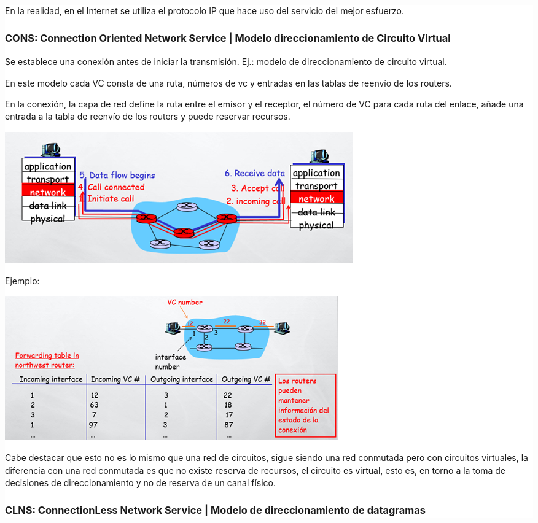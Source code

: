 En la realidad, en el Internet se utiliza el protocolo IP que hace uso del servicio del mejor esfuerzo.

### CONS: Connection Oriented Network Service | Modelo direccionamiento de Circuito Virtual

Se establece una conexión antes de iniciar la transmisión. Ej.: modelo de direccionamiento de circuito virtual.

En este modelo cada VC consta de una ruta, números de vc y entradas en las tablas de reenvío de los routers.

En la conexión, la capa de red define la ruta entre el emisor y el receptor, el número de VC para cada ruta del enlace, añade una entrada a la tabla de reenvío de los routers y puede reservar recursos.

![CONS, Data Flow](./CONS_Data_Flow.png)

Ejemplo:

![CONS, Example](./CONS_Example.png)

Cabe destacar que esto no es lo mismo que una red de circuitos, sigue siendo una red conmutada pero con circuitos virtuales, la diferencia con una red conmutada es que no existe reserva de recursos, el circuito es virtual, esto es, en torno a la toma de decisiones de direccionamiento y no de reserva de un canal físico.

### CLNS: ConnectionLess Network Service | Modelo de direccionamiento de datagramas
